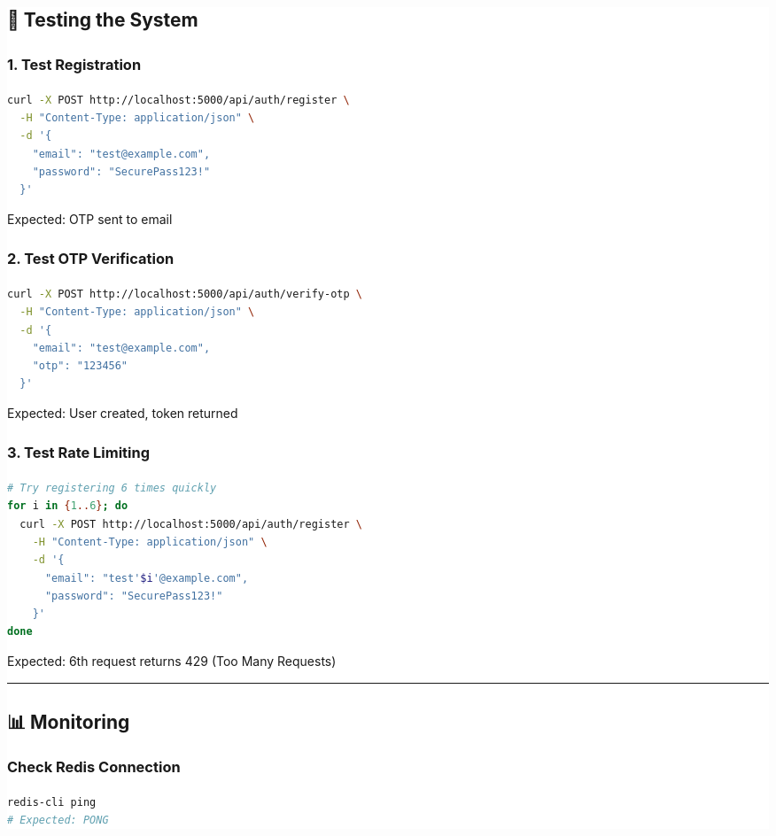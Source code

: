 
## 🧪 Testing the System

### 1. Test Registration

```bash
curl -X POST http://localhost:5000/api/auth/register \
  -H "Content-Type: application/json" \
  -d '{
    "email": "test@example.com",
    "password": "SecurePass123!"
  }'
```

Expected: OTP sent to email

### 2. Test OTP Verification

```bash
curl -X POST http://localhost:5000/api/auth/verify-otp \
  -H "Content-Type: application/json" \
  -d '{
    "email": "test@example.com",
    "otp": "123456"
  }'
```

Expected: User created, token returned

### 3. Test Rate Limiting

```bash
# Try registering 6 times quickly
for i in {1..6}; do
  curl -X POST http://localhost:5000/api/auth/register \
    -H "Content-Type: application/json" \
    -d '{
      "email": "test'$i'@example.com",
      "password": "SecurePass123!"
    }'
done
```

Expected: 6th request returns 429 (Too Many Requests)

---

## 📊 Monitoring

### Check Redis Connection

```bash
redis-cli ping
# Expected: PONG
```
